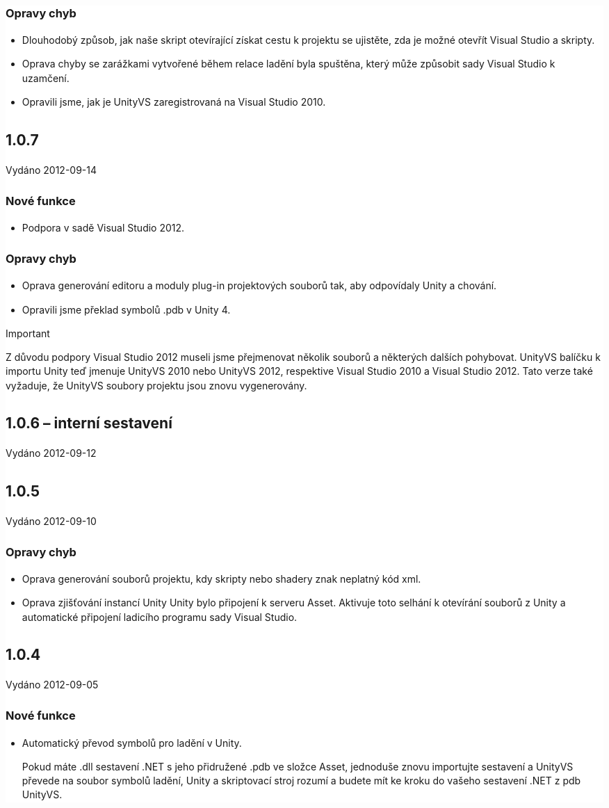 ### <a name="bug-fixes"></a>Opravy chyb  
  
-   Dlouhodobý způsob, jak naše skript otevírající získat cestu k projektu se ujistěte, zda je možné otevřít Visual Studio a skripty.  
  
-   Oprava chyby se zarážkami vytvořené během relace ladění byla spuštěna, který může způsobit sady Visual Studio k uzamčení.  
  
-   Opravili jsme, jak je UnityVS zaregistrovaná na Visual Studio 2010.  
  
## <a name="107"></a>1.0.7  
 Vydáno 2012-09-14  
  
### <a name="new-features"></a>Nové funkce  
  
-   Podpora v sadě Visual Studio 2012.  
  
### <a name="bug-fixes"></a>Opravy chyb  
  
-   Oprava generování editoru a moduly plug-in projektových souborů tak, aby odpovídaly Unity a chování.  
  
-   Opravili jsme překlad symbolů .pdb v Unity 4.  
  
> [!IMPORTANT]
>  Z důvodu podpory Visual Studio 2012 museli jsme přejmenovat několik souborů a některých dalších pohybovat. UnityVS balíčku k importu Unity teď jmenuje UnityVS 2010 nebo UnityVS 2012, respektive Visual Studio 2010 a Visual Studio 2012. Tato verze také vyžaduje, že UnityVS soubory projektu jsou znovu vygenerovány.  
  
## <a name="106---internal-build"></a>1.0.6 – interní sestavení  
 Vydáno 2012-09-12  
  
## <a name="105"></a>1.0.5  
 Vydáno 2012-09-10  
  
### <a name="bug-fixes"></a>Opravy chyb  
  
-   Oprava generování souborů projektu, kdy skripty nebo shadery znak neplatný kód xml.  
  
-   Oprava zjišťování instancí Unity Unity bylo připojení k serveru Asset. Aktivuje toto selhání k otevírání souborů z Unity a automatické připojení ladicího programu sady Visual Studio.  
  
## <a name="104"></a>1.0.4  
 Vydáno 2012-09-05  
  
### <a name="new-features"></a>Nové funkce  
  
-   Automatický převod symbolů pro ladění v Unity.  
  
     Pokud máte .dll sestavení .NET s jeho přidružené .pdb ve složce Asset, jednoduše znovu importujte sestavení a UnityVS převede na soubor symbolů ladění, Unity a skriptovací stroj rozumí a budete mít ke kroku do vašeho sestavení .NET z pdb UnityVS.  
  